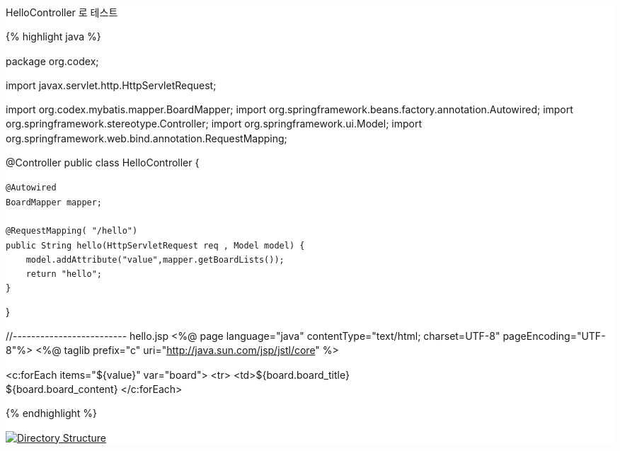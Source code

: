HelloController 로 테스트

{% highlight java %}

package org.codex;

import javax.servlet.http.HttpServletRequest;
 
import org.codex.mybatis.mapper.BoardMapper;
import org.springframework.beans.factory.annotation.Autowired;
import org.springframework.stereotype.Controller;
import org.springframework.ui.Model;
import org.springframework.web.bind.annotation.RequestMapping;

@Controller
public class HelloController {

	@Autowired
	BoardMapper mapper;
	
	@RequestMapping( "/hello")
	public String hello(HttpServletRequest req , Model model) {
		model.addAttribute("value",mapper.getBoardLists());
		return "hello";
	}
}

//-------------------------
hello.jsp
<%@ page language="java" contentType="text/html; charset=UTF-8"
    pageEncoding="UTF-8"%>
<%@ taglib prefix="c" uri="http://java.sun.com/jsp/jstl/core" %>
<!DOCTYPE html PUBLIC "-//W3C//DTD HTML 4.01 Transitional//EN" "http://www.w3.org/TR/html4/loose.dtd">
<html>
<head>
<meta http-equiv="Content-Type" content="text/html; charset=UTF-8">
<title>Hello JSP</title>
</head>
<body>

<c:forEach items="${value}" var="board">
	<tr>
		<td>${board.board_title}</td></br>
		<td>${board.board_content}</td>
	</tr>
</c:forEach>

</body>
</html>

{% endhighlight %}

<a href="#">
    <img src="{{ site.baseurl }}/img/2018_03_01/mybatis.png" alt="Directory Structure">
</a>